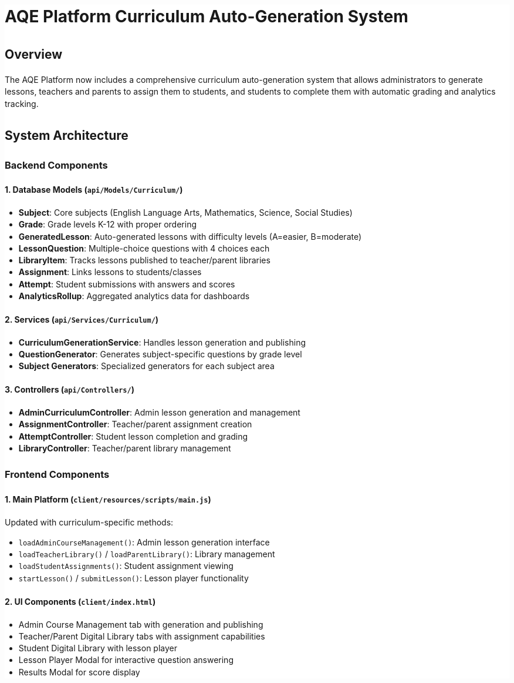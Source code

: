 # AQE Platform Curriculum Auto-Generation System

## Overview

The AQE Platform now includes a comprehensive curriculum auto-generation system that allows administrators to generate lessons, teachers and parents to assign them to students, and students to complete them with automatic grading and analytics tracking.

## System Architecture

### Backend Components

#### 1. Database Models (`api/Models/Curriculum/`)

- **Subject**: Core subjects (English Language Arts, Mathematics, Science, Social Studies)
- **Grade**: Grade levels K-12 with proper ordering
- **GeneratedLesson**: Auto-generated lessons with difficulty levels (A=easier, B=moderate)
- **LessonQuestion**: Multiple-choice questions with 4 choices each
- **LibraryItem**: Tracks lessons published to teacher/parent libraries
- **Assignment**: Links lessons to students/classes
- **Attempt**: Student submissions with answers and scores
- **AnalyticsRollup**: Aggregated analytics data for dashboards

#### 2. Services (`api/Services/Curriculum/`)

- **CurriculumGenerationService**: Handles lesson generation and publishing
- **QuestionGenerator**: Generates subject-specific questions by grade level
- **Subject Generators**: Specialized generators for each subject area

#### 3. Controllers (`api/Controllers/`)

- **AdminCurriculumController**: Admin lesson generation and management
- **AssignmentController**: Teacher/parent assignment creation
- **AttemptController**: Student lesson completion and grading
- **LibraryController**: Teacher/parent library management

### Frontend Components

#### 1. Main Platform (`client/resources/scripts/main.js`)

Updated with curriculum-specific methods:
- `loadAdminCourseManagement()`: Admin lesson generation interface
- `loadTeacherLibrary()` / `loadParentLibrary()`: Library management
- `loadStudentAssignments()`: Student assignment viewing
- `startLesson()` / `submitLesson()`: Lesson player functionality

#### 2. UI Components (`client/index.html`)

- Admin Course Management tab with generation and publishing
- Teacher/Parent Digital Library tabs with assignment capabilities
- Student Digital Library with lesson player
- Lesson Player Modal for interactive question answering
- Results Modal for score display
